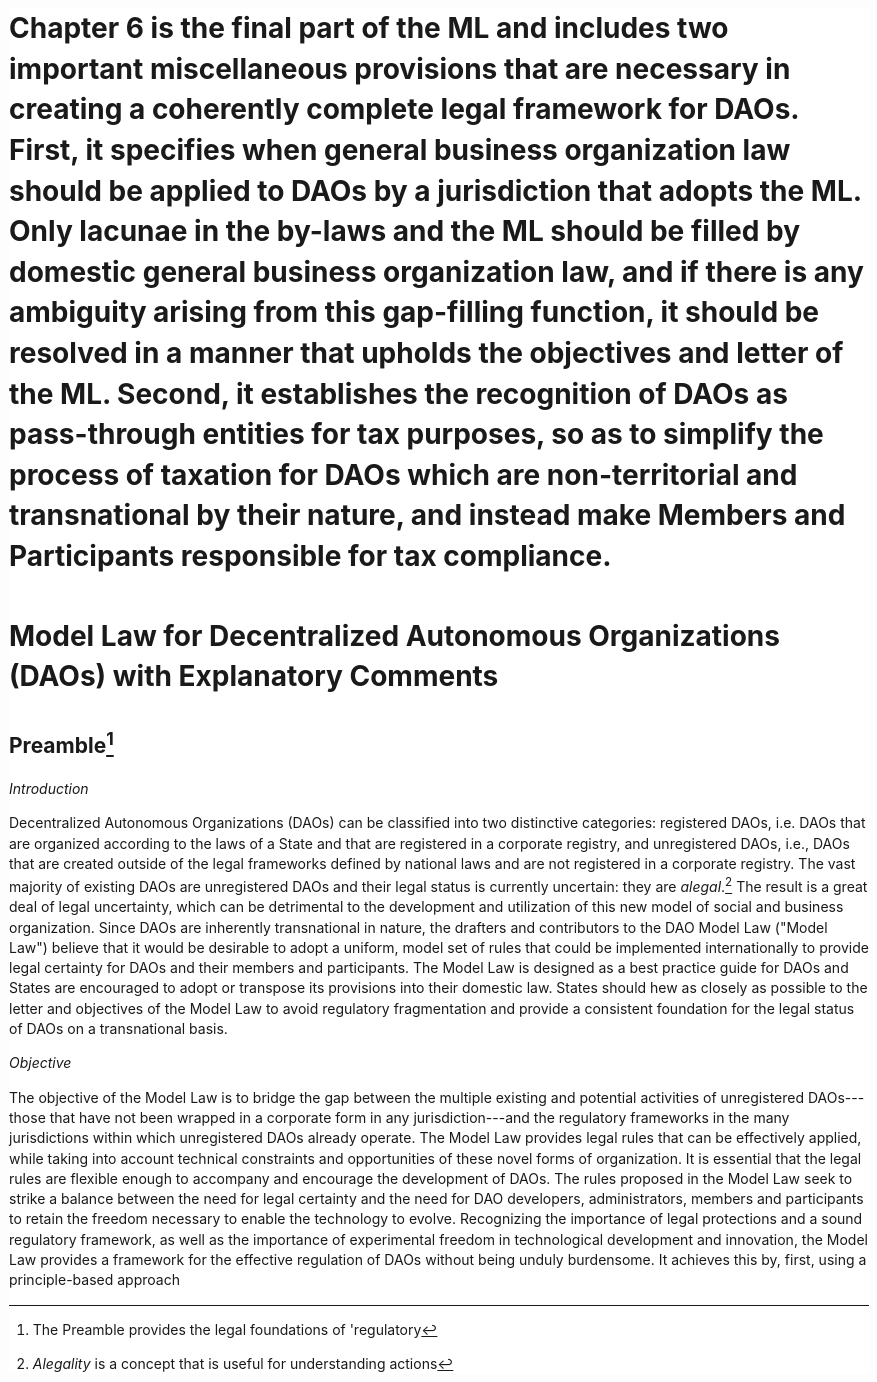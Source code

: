 Chapter 6 is the final part of the ML and includes two important miscellaneous provisions that are necessary in creating a coherently complete legal framework for DAOs. First, it specifies when general business organization law should be applied to DAOs by a jurisdiction that adopts the ML. Only lacunae in the by-laws and the ML should be filled by domestic general business organization law, and if there is any ambiguity arising from this gap-filling function, it should be resolved in a manner that upholds the objectives and letter of the ML. Second, it establishes the recognition of DAOs as pass-through entities for tax purposes, so as to simplify the process of taxation for DAOs which are non-territorial and transnational by their nature, and instead make Members and Participants responsible for tax compliance. 
========================================================================================================================================================================================================================================================================================================================================================================================================================================================================================================================================================================================================================================================================================================================================================================================================================================================

**Model Law for Decentralized Autonomous Organizations (DAOs) with Explanatory Comments**
=========================================================================================

Preamble[^1]
------------

*Introduction*

Decentralized Autonomous Organizations (DAOs) can be classified into two
distinctive categories: registered DAOs, i.e. DAOs that are organized
according to the laws of a State and that are registered in a corporate
registry, and unregistered DAOs, i.e., DAOs that are created outside of
the legal frameworks defined by national laws and are not registered in
a corporate registry. The vast majority of existing DAOs are
unregistered DAOs and their legal status is currently uncertain: they
are *alegal*.[^2] The result is a great deal of legal uncertainty, which
can be detrimental to the development and utilization of this new model
of social and business organization. Since DAOs are inherently
transnational in nature, the drafters and contributors to the DAO Model
Law ("Model Law") believe that it would be desirable to adopt a uniform,
model set of rules that could be implemented internationally to provide
legal certainty for DAOs and their members and participants. The Model
Law is designed as a best practice guide for DAOs and States are
encouraged to adopt or transpose its provisions into their domestic law.
States should hew as closely as possible to the letter and objectives of
the Model Law to avoid regulatory fragmentation and provide a consistent
foundation for the legal status of DAOs on a transnational basis.

*Objective*

The objective of the Model Law is to bridge the gap between the multiple
existing and potential activities of unregistered DAOs---those that have
not been wrapped in a corporate form in any jurisdiction---and the
regulatory frameworks in the many jurisdictions within which
unregistered DAOs already operate. The Model Law provides legal rules
that can be effectively applied, while taking into account technical
constraints and opportunities of these novel forms of organization. It
is essential that the legal rules are flexible enough to accompany and
encourage the development of DAOs. The rules proposed in the Model Law
seek to strike a balance between the need for legal certainty and the
need for DAO developers, administrators, members and participants to
retain the freedom necessary to enable the technology to evolve.
Recognizing the importance of legal protections and a sound regulatory
framework, as well as the importance of experimental freedom in
technological development and innovation, the Model Law provides a
framework for the effective regulation of DAOs without being unduly
burdensome. It achieves this by, first, using a principle-based approach

[^1]: The Preamble provides the legal foundations of 'regulatory
[^2]: *Alegality* is a concept that is useful for understanding actions
[^3]: This understanding draws on, among other things, the principle
[^4]: United Nations Commission on International Trade Law. UNCITRAL
[^5]: *See, e.g.*, Regulation (EU) No. 910/2014 of 23 July 2014 on
[^6]: Regulatory equivalence in its most common use refers to the
[^7]: Note that some jurisdictions have adopted a different approach
[^8]: *See, e.g.*, Lorraine Talbot, 'Critical Corporate Governance and
[^9]: Early examples included \"Hutten-DDO\" (formed to support
[^10]: Reinier Kraakman and others, *The anatomy of corporate law: a
[^11]: ibid.
[^12]: This definition shall also apply to any layer 2 solutions.
[^13]: Open Source Initiative, "The Open Source Definition" (*The Open
[^14]: OECD Model Tax Convention 2017, art 3(1)(a).
[^15]: OECD Report on the Application of the OECD Model Tax Convention
[^16]: Jeremy Bentham, "Principles of Penal Law" in John Bowring (ed),
[^17]: Johann Gottlieb Fichte, *Foundations of Natural Right: According
[^18]: Colin Koopman, *How We Became Our Data: A Genealogy of the
[^19]: European Union, 'Service of Documents - England & Wales'
[^20]: European Union, 'Service of Documents- Netherlands' (*European
[^21]: ServeNow Staff, "Service of Process via WhatsApp"
[^22]: Ron Harris, 'A New Understanding of the History of Limited
[^23]: Stephen Bainbridge and M. Todd Henderson, *Limited Liability: A
[^24]: ibid, 49.
[^25]: ibid, 59.
[^26]: On this risk with respect to shareholders of unlimited liability
[^27]: Stephen Bainbridge and M. Todd Henderson, *Limited Liability: A
[^28]: *See* in the context of *pro rata* shareholder liability, Henry
[^29]: Henry Hansmann, Reinier Kraakman and Richard Squire, 'Law and the
[^30]: Anton Jäger, 'State and Corporation in American Populist
[^31]: *Wyoming Decentralized Autonomous Organization Supplement*, Wyo.
[^32]: Abraham Singer, *The Form of the Firm: A Normative Political
[^33]: Nexus Mutual, 'FAQ' (*Nexus Mutual Gitbook*, February 2021)
[^34]: Fritz Ewang, 'EU Minimum Capitalisation Requirement: An Analysis
[^35]: DLA Paper, 'Minimum Capital Requirement' (*DLA Piper
[^36]: Massimo Miola, 'Legal Capital and Limited Liability Companies:
[^37]: Case C-212/97 *Centros Ltd v Erhvervs- og Selskabsstyrelsen*
[^38]: Fritz Ewang, 'EU Minimum Capitalisation Requirement: An Analysis
[^39]: Yilun Cheng, 'Tron takeover? Steem community in uproar as crypto
[^40]: Additionally, this Model Law distinguishes a DAO split, in which
[^41]: Compound Finance, 'Delegate' (*Compound Finance Docs*, 2021)
[^42]: Compound Finance, 'Leaderboard' (*Compound Finance Governance*, 8
[^43]: *Wyoming Decentralized Autonomous Organization Supplement*, Wyo.
[^44]: Lawrence Lessig, *Code: And Other Laws of Cyberspace, version
[^45]: David Shakow, 'The Tao of The DAO: Taxing an Entity That Lives on